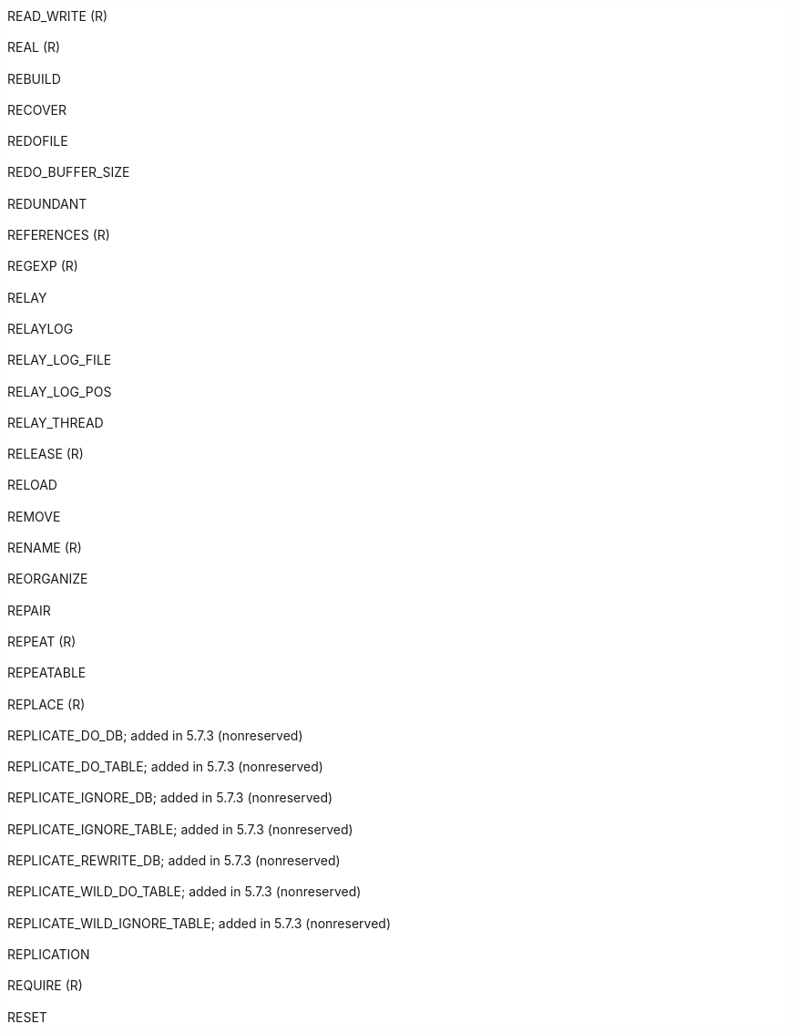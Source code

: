 READ_WRITE (R)

REAL (R)

REBUILD

RECOVER

REDOFILE

REDO_BUFFER_SIZE

REDUNDANT

REFERENCES (R)

REGEXP (R)

RELAY

RELAYLOG

RELAY_LOG_FILE

RELAY_LOG_POS

RELAY_THREAD

RELEASE (R)

RELOAD

REMOVE

RENAME (R)

REORGANIZE

REPAIR

REPEAT (R)

REPEATABLE

REPLACE (R)

REPLICATE_DO_DB; added in 5.7.3 (nonreserved)

REPLICATE_DO_TABLE; added in 5.7.3 (nonreserved)

REPLICATE_IGNORE_DB; added in 5.7.3 (nonreserved)

REPLICATE_IGNORE_TABLE; added in 5.7.3 (nonreserved)

REPLICATE_REWRITE_DB; added in 5.7.3 (nonreserved)

REPLICATE_WILD_DO_TABLE; added in 5.7.3 (nonreserved)

REPLICATE_WILD_IGNORE_TABLE; added in 5.7.3 (nonreserved)

REPLICATION

REQUIRE (R)

RESET
